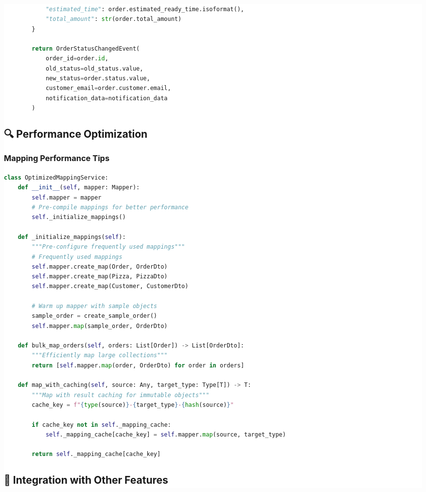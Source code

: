 ```python
            "estimated_time": order.estimated_ready_time.isoformat(),
            "total_amount": str(order.total_amount)
        }

        return OrderStatusChangedEvent(
            order_id=order.id,
            old_status=old_status.value,
            new_status=order.status.value,
            customer_email=order.customer.email,
            notification_data=notification_data
        )
```

## 🔍 Performance Optimization

### Mapping Performance Tips

```python
class OptimizedMappingService:
    def __init__(self, mapper: Mapper):
        self.mapper = mapper
        # Pre-compile mappings for better performance
        self._initialize_mappings()

    def _initialize_mappings(self):
        """Pre-configure frequently used mappings"""
        # Frequently used mappings
        self.mapper.create_map(Order, OrderDto)
        self.mapper.create_map(Pizza, PizzaDto)
        self.mapper.create_map(Customer, CustomerDto)

        # Warm up mapper with sample objects
        sample_order = create_sample_order()
        self.mapper.map(sample_order, OrderDto)

    def bulk_map_orders(self, orders: List[Order]) -> List[OrderDto]:
        """Efficiently map large collections"""
        return [self.mapper.map(order, OrderDto) for order in orders]

    def map_with_caching(self, source: Any, target_type: Type[T]) -> T:
        """Map with result caching for immutable objects"""
        cache_key = f"{type(source)}-{target_type}-{hash(source)}"

        if cache_key not in self._mapping_cache:
            self._mapping_cache[cache_key] = self.mapper.map(source, target_type)

        return self._mapping_cache[cache_key]
```

## 🔄 Integration with Other Features
